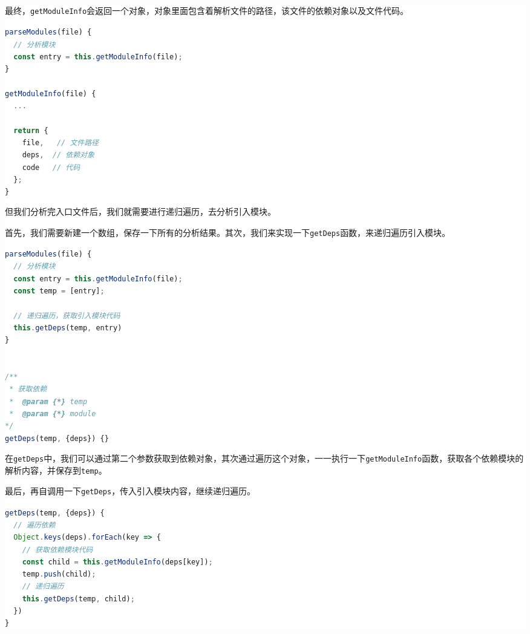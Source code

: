 最终，`getModuleInfo`会返回一个对象，对象里面包含着解析文件的路径，该文件的依赖对象以及文件代码。

```javascript
parseModules(file) {
  // 分析模块
  const entry = this.getModuleInfo(file);
}

getModuleInfo(file) {
  ...

  return {
    file,   // 文件路径
    deps,  // 依赖对象
    code   // 代码
  };
}
```

但我们分析完入口文件后，我们就需要进行递归遍历，去分析引入模块。

首先，我们需要新建一个数组，保存一下所有的分析结果。其次，我们来实现一下`getDeps`函数，来递归遍历引入模块。

```javascript
parseModules(file) {
  // 分析模块
  const entry = this.getModuleInfo(file);
  const temp = [entry];

  // 递归遍历，获取引入模块代码
  this.getDeps(temp, entry)
}


/**
 * 获取依赖
 *  @param {*} temp
 *  @param {*} module
*/
getDeps(temp, {deps}) {}
```

在`getDeps`中，我们可以通过第二个参数获取到依赖对象，其次通过遍历这个对象，一一执行一下`getModuleInfo`函数，获取各个依赖模块的解析内容，并保存到`temp`。

最后，再自调用一下`getDeps`，传入引入模块内容，继续递归遍历。

```javascript
getDeps(temp, {deps}) {
  // 遍历依赖
  Object.keys(deps).forEach(key => {
    // 获取依赖模块代码
    const child = this.getModuleInfo(deps[key]);
    temp.push(child);
    // 递归遍历
    this.getDeps(temp, child);
  })
}
```
